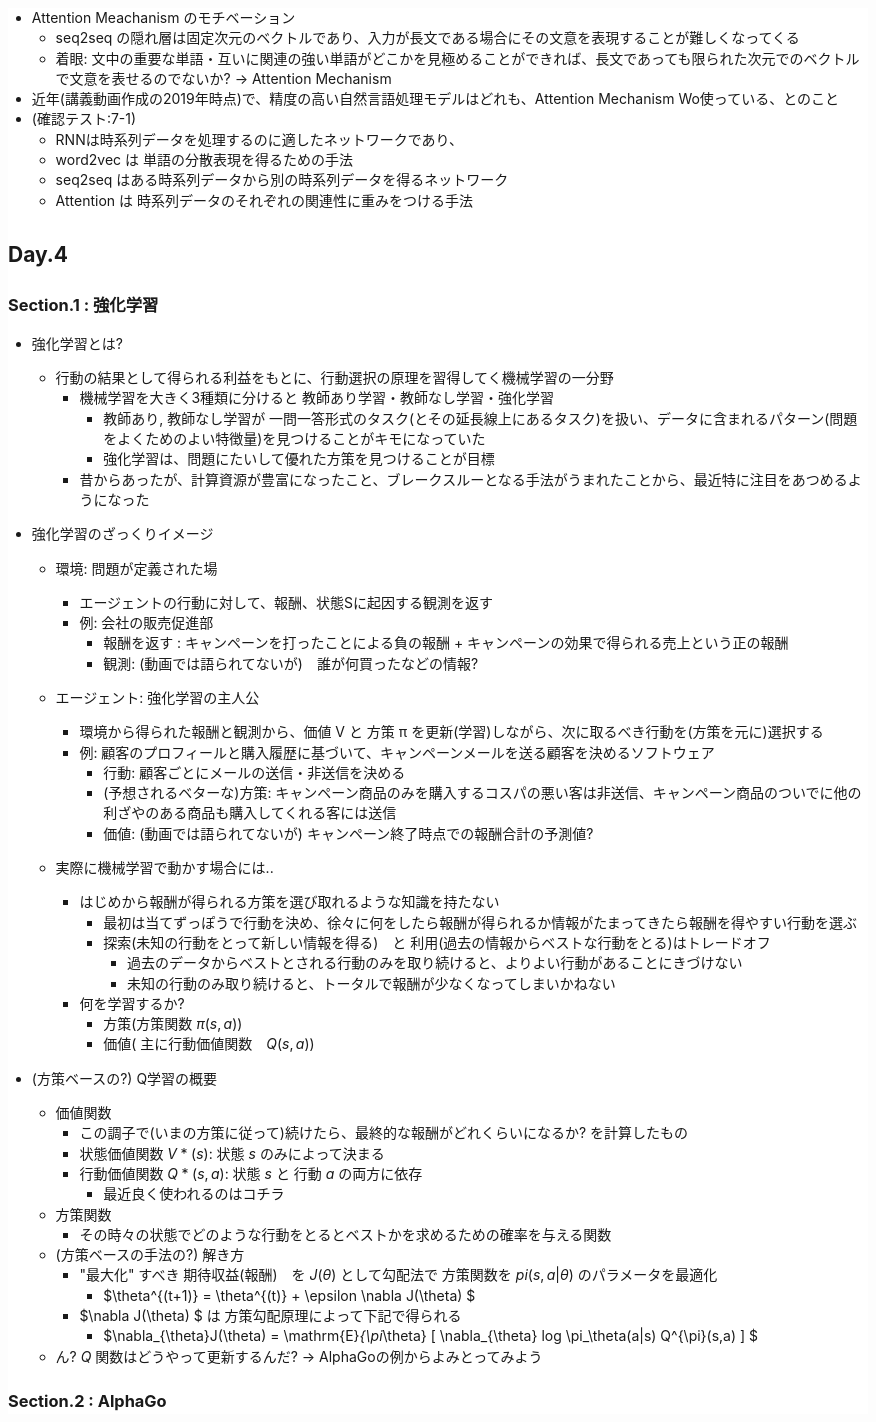  - Attention Meachanism のモチベーション
   - seq2seq の隠れ層は固定次元のベクトルであり、入力が長文である場合にその文意を表現することが難しくなってくる
   - 着眼: 文中の重要な単語・互いに関連の強い単語がどこかを見極めることができれば、長文であっても限られた次元でのベクトルで文意を表せるのでないか? -> Attention Mechanism
 - 近年(講義動画作成の2019年時点)で、精度の高い自然言語処理モデルはどれも、Attention Mechanism Wo使っている、とのこと
 - (確認テスト:7-1) 
   - RNNは時系列データを処理するのに適したネットワークであり、
   - word2vec は 単語の分散表現を得るための手法
   - seq2seq はある時系列データから別の時系列データを得るネットワーク
   - Attention は 時系列データのそれぞれの関連性に重みをつける手法
   
## Day.4 

### Section.1 : 強化学習

 - 強化学習とは?
   - 行動の結果として得られる利益をもとに、行動選択の原理を習得してく機械学習の一分野
     - 機械学習を大きく3種類に分けると 教師あり学習・教師なし学習・強化学習
       - 教師あり, 教師なし学習が 一問一答形式のタスク(とその延長線上にあるタスク)を扱い、データに含まれるパターン(問題をよくためのよい特徴量)を見つけることがキモになっていた
       - 強化学習は、問題にたいして優れた方策を見つけることが目標
     - 昔からあったが、計算資源が豊富になったこと、ブレークスルーとなる手法がうまれたことから、最近特に注目をあつめるようになった

 - 強化学習のざっくりイメージ
   - 環境: 問題が定義された場
     - エージェントの行動に対して、報酬、状態Sに起因する観測を返す
     - 例: 会社の販売促進部
       - 報酬を返す : キャンペーンを打ったことによる負の報酬 + キャンペーンの効果で得られる売上という正の報酬 
       - 観測: (動画では語られてないが)　誰が何買ったなどの情報?
   - エージェント: 強化学習の主人公
     - 環境から得られた報酬と観測から、価値 V と 方策 π を更新(学習)しながら、次に取るべき行動を(方策を元に)選択する
     - 例: 顧客のプロフィールと購入履歴に基づいて、キャンペーンメールを送る顧客を決めるソフトウェア
       - 行動: 顧客ごとにメールの送信・非送信を決める
       - (予想されるベターな)方策: キャンペーン商品のみを購入するコスパの悪い客は非送信、キャンペーン商品のついでに他の利ざやのある商品も購入してくれる客には送信 
       - 価値: (動画では語られてないが) キャンペーン終了時点での報酬合計の予測値?

   - 実際に機械学習で動かす場合には.. 
     - はじめから報酬が得られる方策を選び取れるような知識を持たない
       - 最初は当てずっぽうで行動を決め、徐々に何をしたら報酬が得られるか情報がたまってきたら報酬を得やすい行動を選ぶ
       - 探索(未知の行動をとって新しい情報を得る)　と 利用(過去の情報からベストな行動をとる)はトレードオフ
         - 過去のデータからベストとされる行動のみを取り続けると、よりよい行動があることにきづけない
         - 未知の行動のみ取り続けると、トータルで報酬が少なくなってしまいかねない
     - 何を学習するか? 
       - 方策(方策関数 $\pi(s,a)$) 
       - 価値( 主に行動価値関数　$Q(s,a)$) 
 - (方策ベースの?) Q学習の概要
   - 価値関数
     - この調子で(いまの方策に従って)続けたら、最終的な報酬がどれくらいになるか? を計算したもの
     - 状態価値関数 $V*(s)$: 状態 $s$ のみによって決まる
     - 行動価値関数 $Q*(s,a)$: 状態 $s$ と 行動 $a$ の両方に依存
       - 最近良く使われるのはコチラ
   - 方策関数
     - その時々の状態でどのような行動をとるとベストかを求めるための確率を与える関数
   - (方策ベースの手法の?) 解き方
     - "最大化" すべき 期待収益(報酬)　を $J(\theta)$ として勾配法で 方策関数を $pi(s,a|\theta)$ のパラメータを最適化
       - $\theta^{(t+1)} = \theta^{(t)} + \epsilon \nabla J(\theta) $
     - $\nabla J(\theta) $ は 方策勾配原理によって下記で得られる
       - $\nabla_{\theta}J(\theta) = \mathrm{E}_{\pi_\theta} [ \nabla_{\theta} log \pi_\theta(a|s) Q^{\pi}(s,a) ] $
   - ん? $Q$ 関数はどうやって更新するんだ? -> AlphaGoの例からよみとってみよう
### Section.2 : AlphaGo
